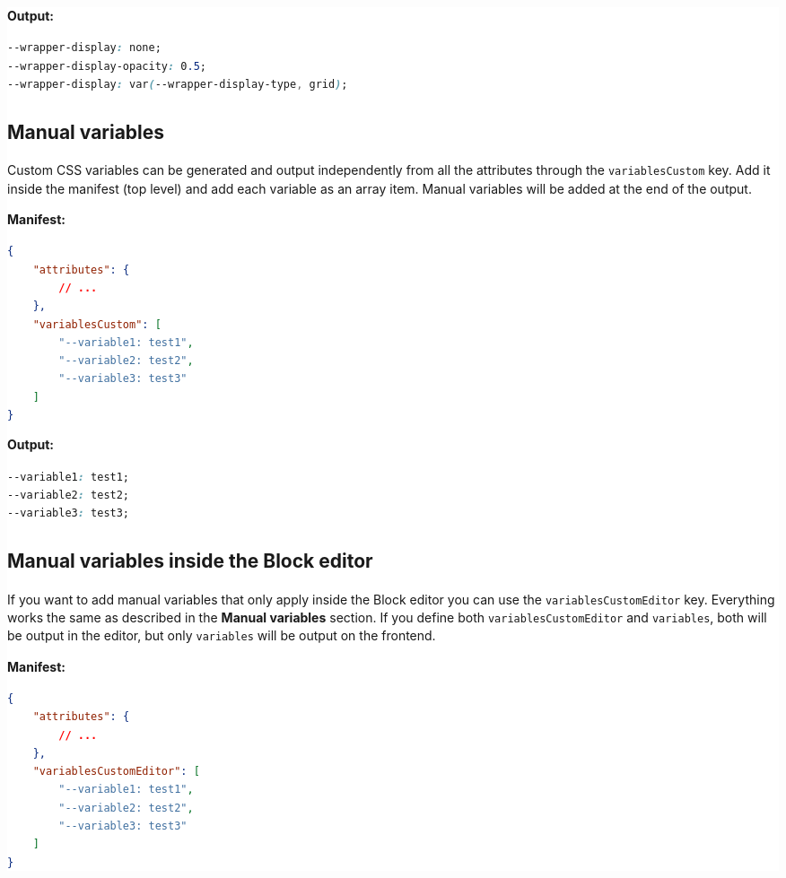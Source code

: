 **Output:**
```css
--wrapper-display: none;
--wrapper-display-opacity: 0.5;
--wrapper-display: var(--wrapper-display-type, grid);
```

## Manual variables

Custom CSS variables can be generated and output independently from all the attributes through the `variablesCustom` key. Add it inside the manifest (top level) and add each variable as an array item.
Manual variables will be added at the end of the output.

**Manifest:**
```json
{
	"attributes": {
		// ...
	},
	"variablesCustom": [
		"--variable1: test1",
		"--variable2: test2",
		"--variable3: test3"
	]
}
```

**Output:**
```css
--variable1: test1;
--variable2: test2;
--variable3: test3;
```
 
## Manual variables inside the Block editor

If you want to add manual variables that only apply inside the Block editor you can use the `variablesCustomEditor` key. Everything works the same as described in the **Manual variables** section.
If you define both `variablesCustomEditor` and `variables`, both will be output in the editor, but only `variables` will be output on the frontend.

**Manifest:**
```json
{
	"attributes": {
		// ...
	},
	"variablesCustomEditor": [
		"--variable1: test1",
		"--variable2: test2",
		"--variable3: test3"
	]
}
```
